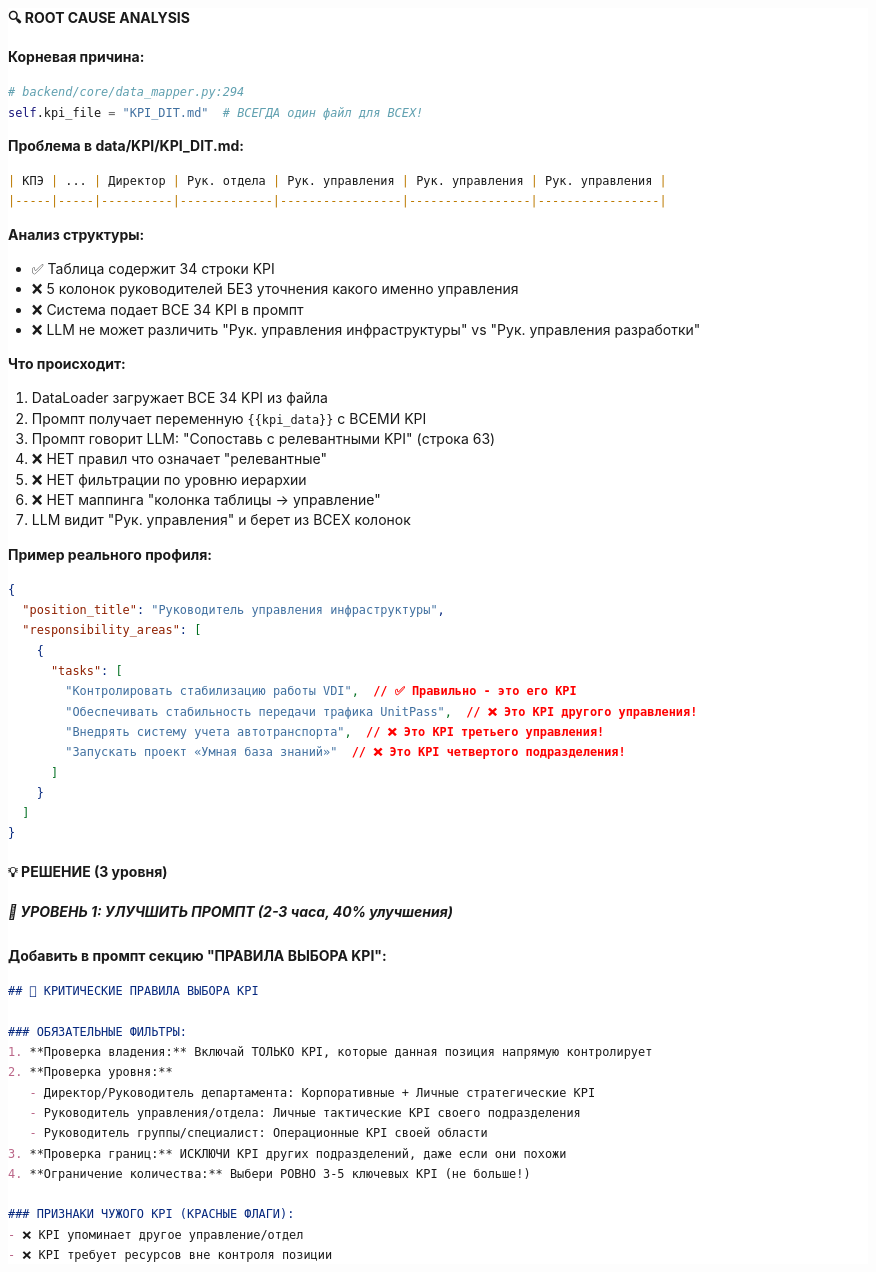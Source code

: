 #### 🔍 ROOT CAUSE ANALYSIS

**Корневая причина:**
```python
# backend/core/data_mapper.py:294
self.kpi_file = "KPI_DIT.md"  # ВСЕГДА один файл для ВСЕХ!
```

**Проблема в data/KPI/KPI_DIT.md:**
```markdown
| КПЭ | ... | Директор | Рук. отдела | Рук. управления | Рук. управления | Рук. управления |
|-----|-----|----------|-------------|-----------------|-----------------|-----------------|
```

**Анализ структуры:**
- ✅ Таблица содержит 34 строки KPI
- ❌ 5 колонок руководителей БЕЗ уточнения какого именно управления
- ❌ Система подает ВСЕ 34 KPI в промпт
- ❌ LLM не может различить "Рук. управления инфраструктуры" vs "Рук. управления разработки"

**Что происходит:**
1. DataLoader загружает ВСЕ 34 KPI из файла
2. Промпт получает переменную `{{kpi_data}}` с ВСЕМИ KPI
3. Промпт говорит LLM: "Сопоставь с релевантными KPI" (строка 63)
4. ❌ НЕТ правил что означает "релевантные"
5. ❌ НЕТ фильтрации по уровню иерархии
6. ❌ НЕТ маппинга "колонка таблицы → управление"
7. LLM видит "Рук. управления" и берет из ВСЕХ колонок

**Пример реального профиля:**
```json
{
  "position_title": "Руководитель управления инфраструктуры",
  "responsibility_areas": [
    {
      "tasks": [
        "Контролировать стабилизацию работы VDI",  // ✅ Правильно - это его KPI
        "Обеспечивать стабильность передачи трафика UnitPass",  // ❌ Это KPI другого управления!
        "Внедрять систему учета автотранспорта",  // ❌ Это KPI третьего управления!
        "Запускать проект «Умная база знаний»"  // ❌ Это KPI четвертого подразделения!
      ]
    }
  ]
}
```

#### 💡 РЕШЕНИЕ (3 уровня)

##### 🚀 УРОВЕНЬ 1: УЛУЧШИТЬ ПРОМПТ (2-3 часа, 40% улучшения)

**Добавить в промпт секцию "ПРАВИЛА ВЫБОРА KPI":**

```markdown
## 🎯 КРИТИЧЕСКИЕ ПРАВИЛА ВЫБОРА KPI

### ОБЯЗАТЕЛЬНЫЕ ФИЛЬТРЫ:
1. **Проверка владения:** Включай ТОЛЬКО KPI, которые данная позиция напрямую контролирует
2. **Проверка уровня:**
   - Директор/Руководитель департамента: Корпоративные + Личные стратегические KPI
   - Руководитель управления/отдела: Личные тактические KPI своего подразделения
   - Руководитель группы/специалист: Операционные KPI своей области
3. **Проверка границ:** ИСКЛЮЧИ KPI других подразделений, даже если они похожи
4. **Ограничение количества:** Выбери РОВНО 3-5 ключевых KPI (не больше!)

### ПРИЗНАКИ ЧУЖОГО KPI (КРАСНЫЕ ФЛАГИ):
- ❌ KPI упоминает другое управление/отдел
- ❌ KPI требует ресурсов вне контроля позиции
```